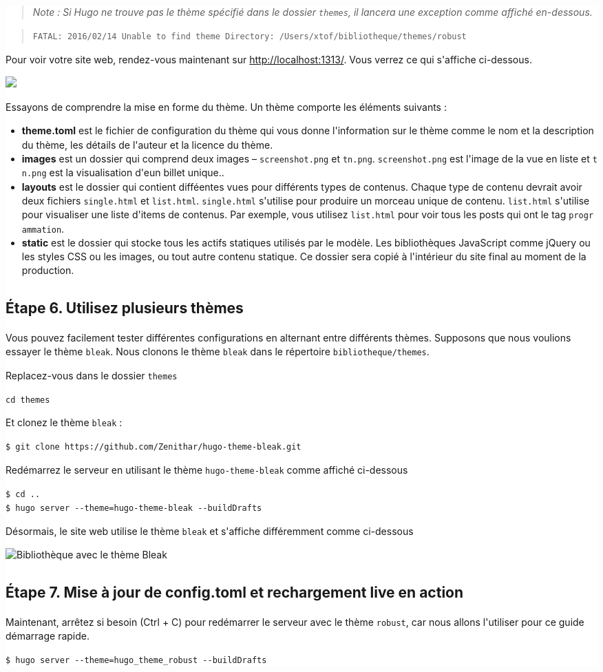> _Note : Si Hugo ne trouve pas le thème spécifié dans le dossier `themes`, il lancera une exception comme affiché en-dessous._

>     FATAL: 2016/02/14 Unable to find theme Directory: /Users/xtof/bibliotheque/themes/robust

Pour voir votre site web, rendez-vous maintenant sur <http://localhost:1313/>. Vous verrez ce qui s'affiche ci-dessous.

![][7]

Essayons de comprendre la mise en forme du thème. Un thème comporte les éléments suivants :

* **theme.toml** est le fichier de configuration du thème qui vous donne l'information sur le thème comme le nom et la description du thème, les détails de l'auteur et la licence du thème.
* **images** est un dossier qui comprend deux images – `screenshot.png` et `tn.png`. `screenshot.png` est l'image de la vue en liste et `tn.png` est la visualisation d'eun billet unique..
* **layouts** est le dossier qui contient difféentes vues pour différents types de contenus. Chaque type de contenu devrait avoir deux fichiers `single.html` et `list.html`. `single.html` s'utilise pour produire un morceau unique de contenu. `list.html` s'utilise pour visualiser une liste d'items de contenus. Par exemple, vous utilisez `list.html` pour voir tous les posts qui ont le tag `programmation`.
* **static** est le dossier qui stocke tous les actifs statiques utilisés par le modèle. Les bibliothèques JavaScript comme  jQuery ou les styles CSS ou les images, ou tout autre contenu statique. Ce dossier sera copié à l'intérieur du site final au moment de la production.

## Étape 6. Utilisez plusieurs thèmes

Vous pouvez facilement tester différentes configurations en alternant entre différents thèmes. Supposons que nous voulions essayer le thème `bleak`. Nous clonons le thème `bleak` dans le répertoire `bibliotheque/themes`.

Replacez-vous dans le dossier `themes`

    cd themes
    
Et clonez le thème `bleak` :

    $ git clone https://github.com/Zenithar/hugo-theme-bleak.git
    

Redémarrez le serveur en utilisant le thème `hugo-theme-bleak` comme affiché ci-dessous 
    
    $ cd ..
    $ hugo server --theme=hugo-theme-bleak --buildDrafts
    

Désormais, le site web utilise le thème `bleak` et s'affiche différemment comme ci-dessous 

![Bibliothèque avec le thème Bleak](https://monosnap.com/file/rSwnbQN1sEzIPE450E3KQ9oOH4opHl.png)

## Étape 7. Mise à jour de config.toml et rechargement live en action

Maintenant, arrêtez si besoin (Ctrl + C) pour redémarrer le serveur avec le thème `robust`, car nous allons l'utiliser pour ce guide démarrage rapide.
        
    $ hugo server --theme=hugo_theme_robust --buildDrafts
    

[1]: https://gohugo.io/overview/installing/
[2]: https://github.com/gohugoio/hugo/releases
[3]: https://git-for-windows.github.io/
[4]: https://gohugo.io/content/archetypes/
[5]: https://github.com/toml-lang/toml
[6]: http://www.amazon.com/Good-Great-Some-Companies-Others/dp/0066620996/
[7]: https://d1ro8r1rbfn3jf.cloudfront.net/ms_35590/CPzNqsm7sTlNQvQkjipd39Nr8Sfxap/My%2BNew%2BHugo%2BSite-theme-robust.png?Expires=1499000968&Signature=hn3OOZ4lAQcizvR-NXOnJUVuift1Lchg2RGP4zrl9XUzQFKEjGcPtW6JZOFhlZCGM1w4~A2tBJSzU2se8JiuWoEv46sMPZU9Am7UGzxXV2eyemeVFng0Nze9bq~FNDCAQt920Khpk7tM5lGCzjc3MmTckVp4qkSsxA1l-lCjelJKoRExP5dttNIp84Z7BzZUaP23shWEF40hcfSYkfbTRv4LRwJ6-eQeCqHOml4l9Cd~btaJ4oTRkOXk6YNH13lbQe~~FwwYbCMnVUhzIld2jOuFcPOpQTR16KzWgrMd0kHsC18q3nQzW1lh9CA-p8ZOSKy1FrgjeQ0wFAJo8npgLg__&Key-Pair-Id=APKAJHEJJBIZWFB73RSA
[8]: loudfront.net/e1f909506901b95bb95c7b1e59055658eadc5641/0f5ca/img/quickstart/bookshelf-bleak-theme.png
[9]: https://d33wubrfki0l68.cloudfront.net/08d0677e03a918c95c5bb5060f66165e09c1e8d3/7a5b5/img/quickstart/bibliotheque-updated-config.png
[10]: https://gohugo.io/themes/creation/
[11]: https://d33wubrfki0l68.cloudfront.net/447347fbf1133963df95f6509f7c54176431106d/8613d/img/quickstart/default.jpg
[12]: https://d33wubrfki0l68.cloudfront.net/23f0d937f891116d0838edc3567d59e9e21bf949/de922/img/quickstart/bibliotheque-new-default-image.png
[13]: https://d33wubrfki0l68.cloudfront.net/2892039ba375a68aa7797e1c41e8daebccf7a3e4/525e1/img/quickstart/bibliotheque-only-picture.png
[14]: https://d33wubrfki0l68.cloudfront.net/e03165bd6db7ba50f0bb728074b50809562fb050/ae4e7/img/quickstart/bibliotheque.png
[15]: https://d33wubrfki0l68.cloudfront.net/befcde2ffdd91d30376565731957739cf6fd615c/ce533/img/quickstart/bibliotheque-disqus.png
[16]: https://twitter.com/shekhargulati
[17]: https://github.com/shekhargulati/52-technologies-in-2016